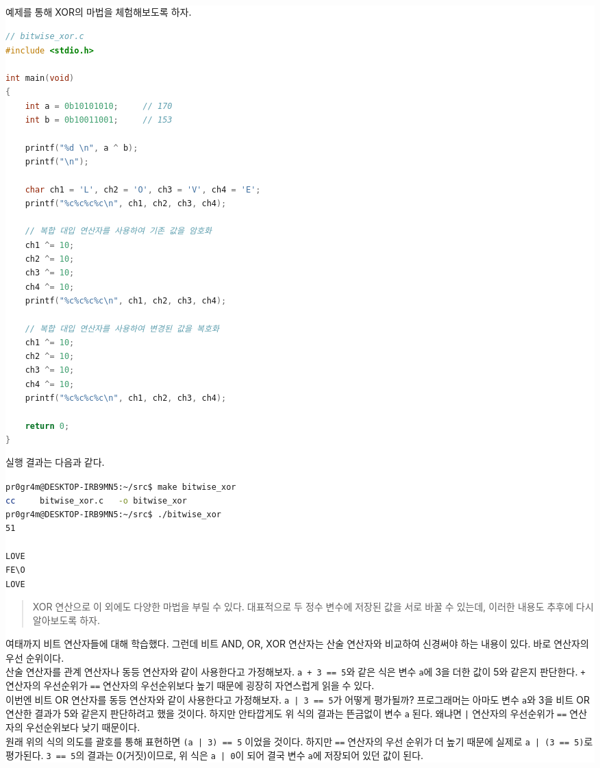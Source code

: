예제를 통해 XOR의 마법을 체험해보도록 하자.

```c
// bitwise_xor.c
#include <stdio.h>

int main(void)
{
    int a = 0b10101010;     // 170
    int b = 0b10011001;     // 153

    printf("%d \n", a ^ b);
    printf("\n");

    char ch1 = 'L', ch2 = 'O', ch3 = 'V', ch4 = 'E';
    printf("%c%c%c%c\n", ch1, ch2, ch3, ch4);
    
    // 복합 대입 연산자를 사용하여 기존 값을 암호화
    ch1 ^= 10;
    ch2 ^= 10;
    ch3 ^= 10;
    ch4 ^= 10;
    printf("%c%c%c%c\n", ch1, ch2, ch3, ch4);

    // 복합 대입 연산자를 사용하여 변경된 값을 복호화
    ch1 ^= 10;
    ch2 ^= 10;
    ch3 ^= 10;
    ch4 ^= 10;
    printf("%c%c%c%c\n", ch1, ch2, ch3, ch4);

    return 0;
}
```

실행 결과는 다음과 같다.

```bash
pr0gr4m@DESKTOP-IRB9MN5:~/src$ make bitwise_xor
cc     bitwise_xor.c   -o bitwise_xor
pr0gr4m@DESKTOP-IRB9MN5:~/src$ ./bitwise_xor 
51 

LOVE
FE\O
LOVE
```

> XOR 연산으로 이 외에도 다양한 마법을 부릴 수 있다. 대표적으로 두 정수 변수에 저장된 값을 서로 바꿀 수 있는데, 이러한 내용도 추후에 다시 알아보도록 하자.

여태까지 비트 연산자들에 대해 학습했다. 그런데 비트 AND, OR, XOR 연산자는 산술 연산자와 비교하여 신경써야 하는 내용이 있다. 바로 연산자의 우선 순위이다.  
산술 연산자를 관계 연산자나 동등 연산자와 같이 사용한다고 가정해보자. ```a + 3 == 5```와 같은 식은 변수 ```a```에 3을 더한 값이 5와 같은지 판단한다. ```+``` 연산자의 우선순위가 ```==``` 연산자의 우선순위보다 높기 때문에 굉장히 자연스럽게 읽을 수 있다.  
이번엔 비트 OR 연산자를 동등 연산자와 같이 사용한다고 가정해보자. ```a | 3 == 5```가 어떻게 평가될까? 프로그래머는 아마도 변수 ```a```와 3을 비트 OR 연산한 결과가 5와 같은지 판단하려고 했을 것이다. 하지만 안타깝게도 위 식의 결과는 뜬금없이 변수 ```a``` 된다. 왜냐면 ```|``` 연산자의 우선순위가 ```==``` 연산자의 우선순위보다 낮기 때문이다.  
원래 위의 식의 의도를 괄호를 통해 표현하면 ```(a | 3) == 5``` 이었을 것이다. 하지만 ```==``` 연산자의 우선 순위가 더 높기 때문에 실제로 ```a | (3 == 5)```로 평가된다. ```3 == 5```의 결과는 0(거짓)이므로, 위 식은 ```a | 0```이 되어 결국 변수 ```a```에 저장되어 있던 값이 된다.  
